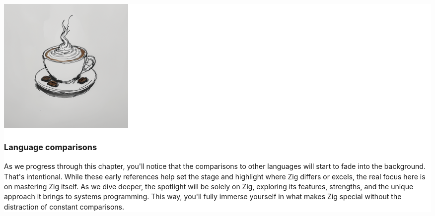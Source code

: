 <img src="assets/javacup.png" width="250" height="250">


### Language comparisons

As we progress through this chapter, you'll notice that the comparisons to other languages will start to fade into the background. That's intentional. While these early references help set the stage and highlight where Zig differs or excels, the real focus here is on mastering Zig itself. As we dive deeper, the spotlight will be solely on Zig, exploring its features, strengths, and the unique approach it brings to systems programming. This way, you'll fully immerse yourself in what makes Zig special without the distraction of constant comparisons.
